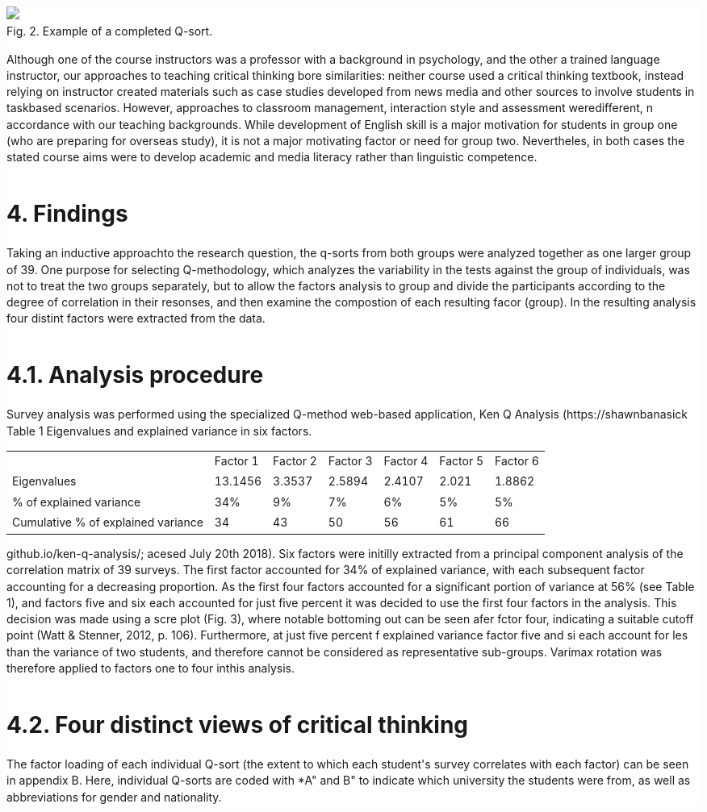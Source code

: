![](img/8a80bedb8e1525cedf79c007dedc28925fa2c61d118e6b405e511c8600be994a.jpg)  
Fig. 2. Example of a completed Q-sort.

Although one of the course instructors was a professor with a background in psychology, and the other a trained language instructor, our approaches to teaching critical thinking bore similarities: neither course used a critical thinking textbook, instead relying on instructor created materials such as case studies developed from news media and other sources to involve students in taskbased scenarios. However, approaches to classroom management, interaction style and assessment weredifferent, n accordance with our teaching backgrounds. While development of English skill is a major motivation for students in group one (who are preparing for overseas study), it is not a major motivating factor or need for group two. Nevertheles, in both cases the stated course aims were to develop academic and media literacy rather than linguistic competence.

# 4. Findings

Taking an inductive approachto the research question, the q-sorts from both groups were analyzed together as one larger group of 39. One purpose for selecting Q-methodology, which analyzes the variability in the tests against the group of individuals, was not to treat the two groups separately, but to allow the factors analysis to group and divide the participants according to the degree of correlation in their resonses, and then examine the compostion of each resulting facor (group). In the resulting analysis four distint factors were extracted from the data.

# 4.1. Analysis procedure

Survey analysis was performed using the specialized Q-method web-based application, Ken Q Analysis (https://shawnbanasick   
Table 1 Eigenvalues and explained variance in six factors.   

<html><body><table><tr><td></td><td>Factor 1</td><td>Factor 2</td><td>Factor 3</td><td>Factor 4</td><td>Factor 5</td><td>Factor 6</td></tr><tr><td>Eigenvalues</td><td>13.1456</td><td>3.3537</td><td>2.5894</td><td>2.4107</td><td>2.021</td><td>1.8862</td></tr><tr><td>% of explained variance</td><td>34%</td><td>9%</td><td>7%</td><td>6%</td><td>5%</td><td>5%</td></tr><tr><td>Cumulative % of explained variance</td><td>34</td><td>43</td><td>50</td><td>56</td><td>61</td><td>66</td></tr></table></body></html>

github.io/ken-q-analysis/; acesed July 20th 2018). Six factors were initilly extracted from a principal component analysis of the correlation matrix of 39 surveys. The first factor accounted for $3 4 \%$ of explained variance, with each subsequent factor accounting for a decreasing proportion. As the first four factors accounted for a significant portion of variance at $5 6 \%$ (see Table 1), and factors five and six each accounted for just five percent it was decided to use the first four factors in the analysis. This decision was made using a scre plot (Fig. 3), where notable bottoming out can be seen afer fctor four, indicating a suitable cutoff point (Watt & Stenner, 2012, p. 106). Furthermore, at just five percent f explained variance factor five and si each account for les than the variance of two students, and therefore cannot be considered as representative sub-groups. Varimax rotation was therefore applied to factors one to four inthis analysis.

# 4.2. Four distinct views of critical thinking

The factor loading of each individual Q-sort (the extent to which each student's survey correlates with each factor) can be seen in appendix B. Here, individual Q-sorts are coded with \*A" and B" to indicate which university the students were from, as well as abbreviations for gender and nationality.
